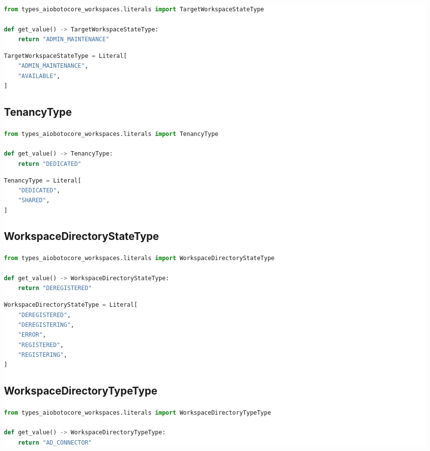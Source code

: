 ```python title="Usage Example"
from types_aiobotocore_workspaces.literals import TargetWorkspaceStateType

def get_value() -> TargetWorkspaceStateType:
    return "ADMIN_MAINTENANCE"
```

```python title="Definition"
TargetWorkspaceStateType = Literal[
    "ADMIN_MAINTENANCE",
    "AVAILABLE",
]
```
## TenancyType

```python title="Usage Example"
from types_aiobotocore_workspaces.literals import TenancyType

def get_value() -> TenancyType:
    return "DEDICATED"
```

```python title="Definition"
TenancyType = Literal[
    "DEDICATED",
    "SHARED",
]
```
## WorkspaceDirectoryStateType

```python title="Usage Example"
from types_aiobotocore_workspaces.literals import WorkspaceDirectoryStateType

def get_value() -> WorkspaceDirectoryStateType:
    return "DEREGISTERED"
```

```python title="Definition"
WorkspaceDirectoryStateType = Literal[
    "DEREGISTERED",
    "DEREGISTERING",
    "ERROR",
    "REGISTERED",
    "REGISTERING",
]
```
## WorkspaceDirectoryTypeType

```python title="Usage Example"
from types_aiobotocore_workspaces.literals import WorkspaceDirectoryTypeType

def get_value() -> WorkspaceDirectoryTypeType:
    return "AD_CONNECTOR"
```
